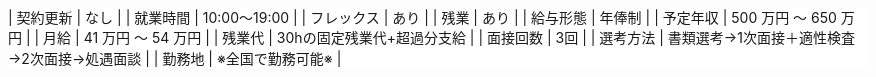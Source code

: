 | 契約更新       | なし                                                                                                                                                                                                                                                                                                                                                                                                                                                                                                                                       |
| 就業時間       | 10:00～19:00                                                                                                                                                                                                                                                                                                                                                                                                                                                                                                                              |
| フレックス      | あり                                                                                                                                                                                                                                                                                                                                                                                                                                                                                                                                       |
| 残業         | あり                                                                                                                                                                                                                                                                                                                                                                                                                                                                                                                                       |
| 給与形態       | 年俸制                                                                                                                                                                                                                                                                                                                                                                                                                                                                                                                                      |
| 予定年収       | 500 万円 ～ 650 万円                                                                                                                                                                                                                                                                                                                                                                                                                                                                                                                          |
| 月給         | 41 万円 ～ 54 万円                                                                                                                                                                                                                                                                                                                                                                                                                                                                                                                            |
| 残業代        | 30hの固定残業代+超過分支給                                                                                                                                                                                                                                                                                                                                                                                                                                                                                                                          |
| 面接回数       | 3回                                                                                                                                                                                                                                                                                                                                                                                                                                                                                                                                       |
| 選考方法       | 書類選考→1次面接＋適性検査→2次面接→処遇面談                                                                                                                                                                                                                                                                                                                                                                                                                                                                                                                 |
| 勤務地        | ※全国で勤務可能※                                                                                                                                                                                                                                                                                                                                                                                                                                                                                                                                |